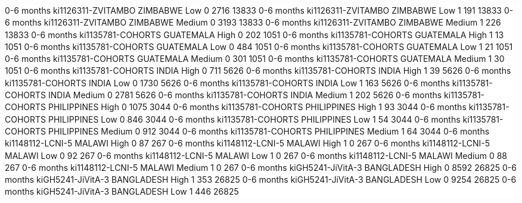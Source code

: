 0-6 months    ki1126311-ZVITAMBO         ZIMBABWE                       Low                    0     2716   13833
0-6 months    ki1126311-ZVITAMBO         ZIMBABWE                       Low                    1      191   13833
0-6 months    ki1126311-ZVITAMBO         ZIMBABWE                       Medium                 0     3193   13833
0-6 months    ki1126311-ZVITAMBO         ZIMBABWE                       Medium                 1      226   13833
0-6 months    ki1135781-COHORTS          GUATEMALA                      High                   0      202    1051
0-6 months    ki1135781-COHORTS          GUATEMALA                      High                   1       13    1051
0-6 months    ki1135781-COHORTS          GUATEMALA                      Low                    0      484    1051
0-6 months    ki1135781-COHORTS          GUATEMALA                      Low                    1       21    1051
0-6 months    ki1135781-COHORTS          GUATEMALA                      Medium                 0      301    1051
0-6 months    ki1135781-COHORTS          GUATEMALA                      Medium                 1       30    1051
0-6 months    ki1135781-COHORTS          INDIA                          High                   0      711    5626
0-6 months    ki1135781-COHORTS          INDIA                          High                   1       39    5626
0-6 months    ki1135781-COHORTS          INDIA                          Low                    0     1730    5626
0-6 months    ki1135781-COHORTS          INDIA                          Low                    1      163    5626
0-6 months    ki1135781-COHORTS          INDIA                          Medium                 0     2781    5626
0-6 months    ki1135781-COHORTS          INDIA                          Medium                 1      202    5626
0-6 months    ki1135781-COHORTS          PHILIPPINES                    High                   0     1075    3044
0-6 months    ki1135781-COHORTS          PHILIPPINES                    High                   1       93    3044
0-6 months    ki1135781-COHORTS          PHILIPPINES                    Low                    0      846    3044
0-6 months    ki1135781-COHORTS          PHILIPPINES                    Low                    1       54    3044
0-6 months    ki1135781-COHORTS          PHILIPPINES                    Medium                 0      912    3044
0-6 months    ki1135781-COHORTS          PHILIPPINES                    Medium                 1       64    3044
0-6 months    ki1148112-LCNI-5           MALAWI                         High                   0       87     267
0-6 months    ki1148112-LCNI-5           MALAWI                         High                   1        0     267
0-6 months    ki1148112-LCNI-5           MALAWI                         Low                    0       92     267
0-6 months    ki1148112-LCNI-5           MALAWI                         Low                    1        0     267
0-6 months    ki1148112-LCNI-5           MALAWI                         Medium                 0       88     267
0-6 months    ki1148112-LCNI-5           MALAWI                         Medium                 1        0     267
0-6 months    kiGH5241-JiVitA-3          BANGLADESH                     High                   0     8592   26825
0-6 months    kiGH5241-JiVitA-3          BANGLADESH                     High                   1      353   26825
0-6 months    kiGH5241-JiVitA-3          BANGLADESH                     Low                    0     9254   26825
0-6 months    kiGH5241-JiVitA-3          BANGLADESH                     Low                    1      446   26825